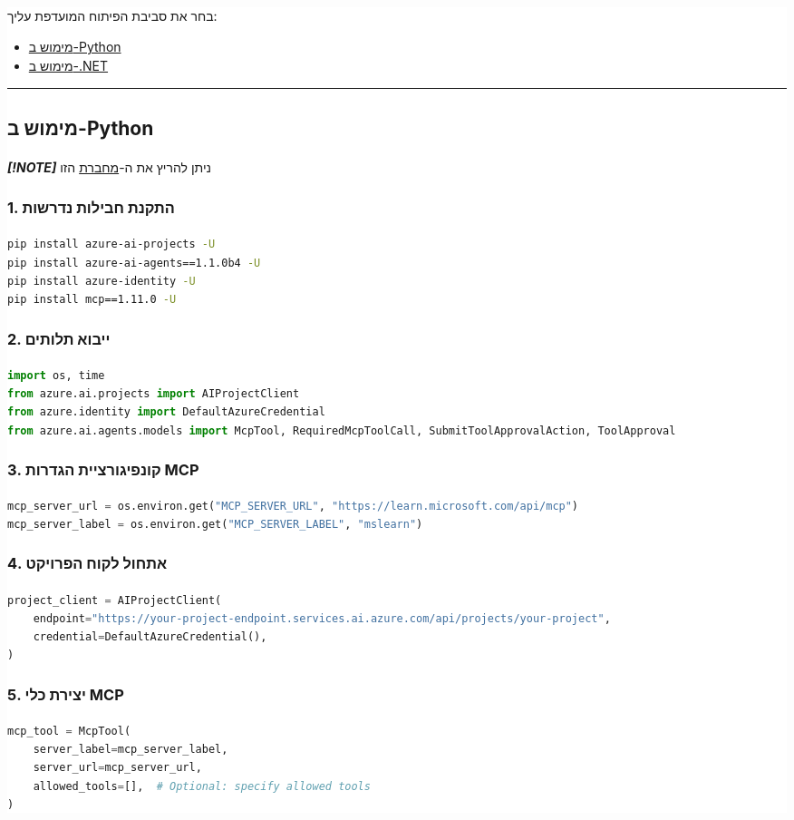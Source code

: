 בחר את סביבת הפיתוח המועדפת עליך:

- [מימוש ב-Python](../../../../05-AdvancedTopics/mcp-foundry-agent-integration)
- [מימוש ב-.NET](../../../../05-AdvancedTopics/mcp-foundry-agent-integration)

---

## מימוש ב-Python

***[!NOTE]*** ניתן להריץ את ה-[מחברת](mcp_support_python.ipynb) הזו

### 1. התקנת חבילות נדרשות

```bash
pip install azure-ai-projects -U
pip install azure-ai-agents==1.1.0b4 -U
pip install azure-identity -U
pip install mcp==1.11.0 -U
```

### 2. ייבוא תלותים

```python
import os, time
from azure.ai.projects import AIProjectClient
from azure.identity import DefaultAzureCredential
from azure.ai.agents.models import McpTool, RequiredMcpToolCall, SubmitToolApprovalAction, ToolApproval
```

### 3. קונפיגורציית הגדרות MCP

```python
mcp_server_url = os.environ.get("MCP_SERVER_URL", "https://learn.microsoft.com/api/mcp")
mcp_server_label = os.environ.get("MCP_SERVER_LABEL", "mslearn")
```

### 4. אתחול לקוח הפרויקט

```python
project_client = AIProjectClient(
    endpoint="https://your-project-endpoint.services.ai.azure.com/api/projects/your-project",
    credential=DefaultAzureCredential(),
)
```

### 5. יצירת כלי MCP

```python
mcp_tool = McpTool(
    server_label=mcp_server_label,
    server_url=mcp_server_url,
    allowed_tools=[],  # Optional: specify allowed tools
)
```
